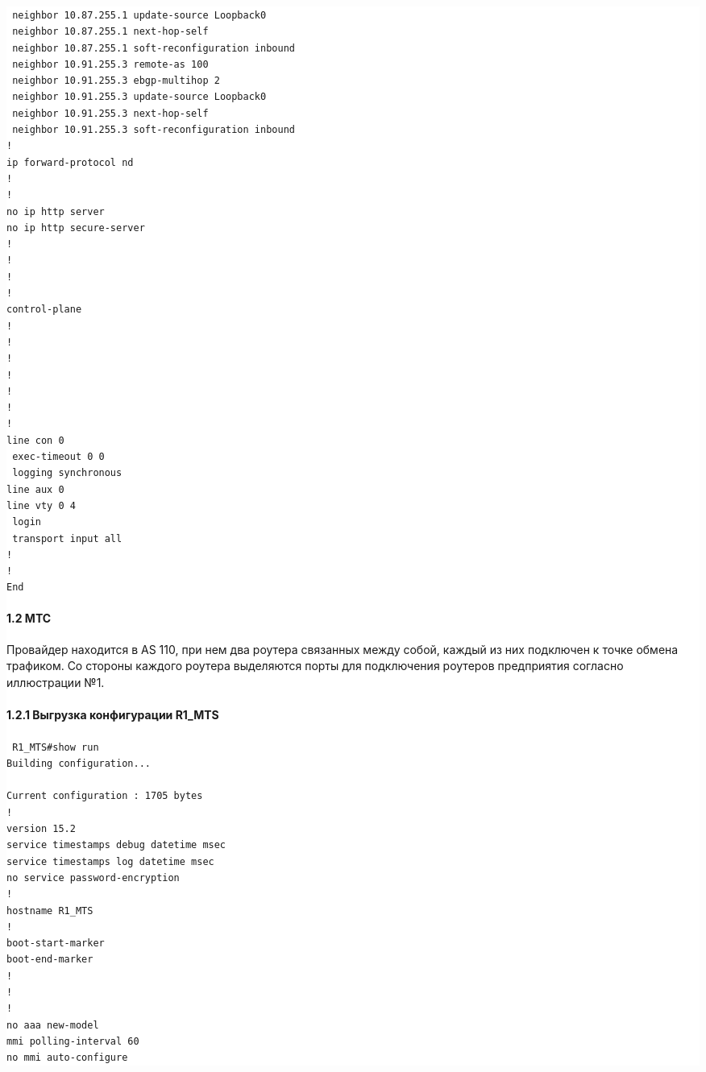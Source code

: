      neighbor 10.87.255.1 update-source Loopback0
     neighbor 10.87.255.1 next-hop-self
     neighbor 10.87.255.1 soft-reconfiguration inbound
     neighbor 10.91.255.3 remote-as 100
     neighbor 10.91.255.3 ebgp-multihop 2
     neighbor 10.91.255.3 update-source Loopback0
     neighbor 10.91.255.3 next-hop-self
     neighbor 10.91.255.3 soft-reconfiguration inbound
    !
    ip forward-protocol nd
    !
    !
    no ip http server
    no ip http secure-server
    !
    !
    !
    !
    control-plane
    !
    !
    !
    !
    !
    !
    !
    line con 0
     exec-timeout 0 0
     logging synchronous
    line aux 0
    line vty 0 4
     login
     transport input all
    !
    !
    End    

 #### 1.2	МТС   

 Провайдер находится в AS 110, при нем два роутера связанных между собой, каждый из них подключен к точке обмена трафиком. Со стороны каждого роутера выделяются порты для подключения роутеров предприятия согласно иллюстрации №1.   

 #### 1.2.1 Выгрузка конфигурации R1_MTS   

     R1_MTS#show run
    Building configuration...
    
    Current configuration : 1705 bytes
    !
    version 15.2
    service timestamps debug datetime msec
    service timestamps log datetime msec
    no service password-encryption
    !
    hostname R1_MTS
    !
    boot-start-marker
    boot-end-marker
    !
    !
    !
    no aaa new-model
    mmi polling-interval 60
    no mmi auto-configure